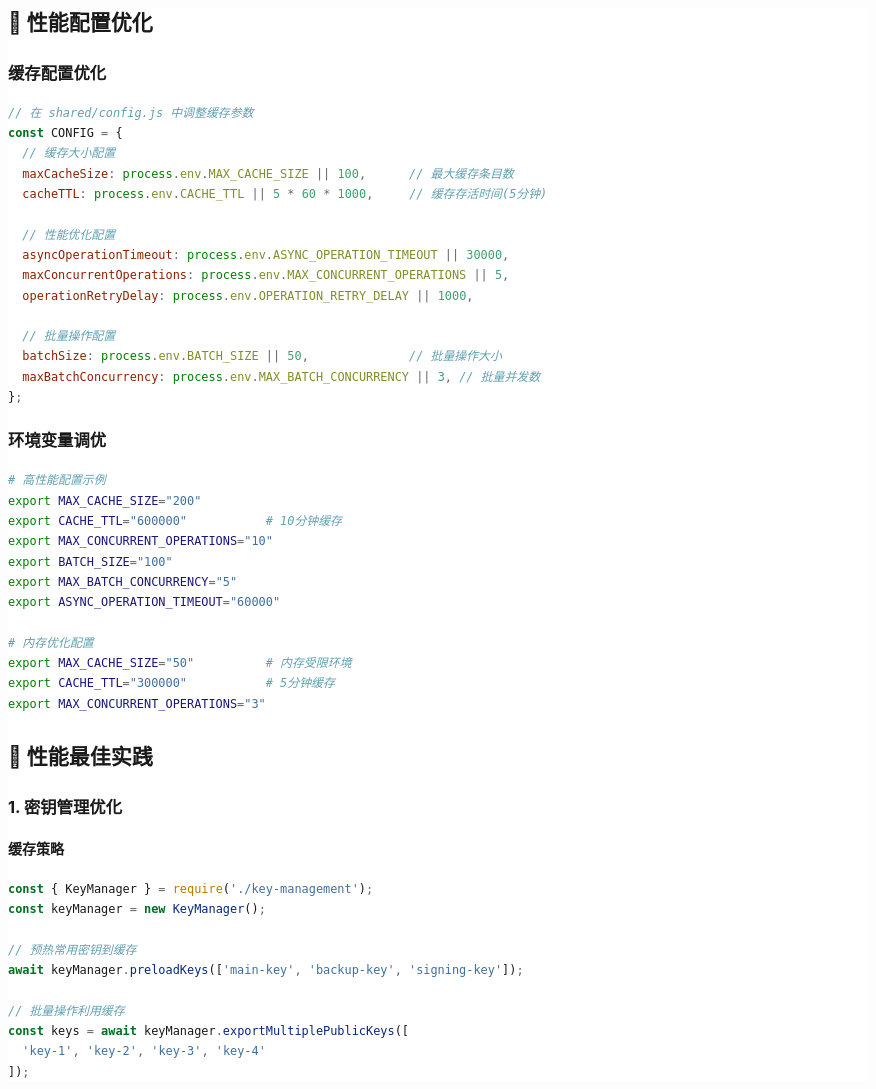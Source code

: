 ## 🔧 性能配置优化

### 缓存配置优化

```javascript
// 在 shared/config.js 中调整缓存参数
const CONFIG = {
  // 缓存大小配置
  maxCacheSize: process.env.MAX_CACHE_SIZE || 100,      // 最大缓存条目数
  cacheTTL: process.env.CACHE_TTL || 5 * 60 * 1000,     // 缓存存活时间(5分钟)
  
  // 性能优化配置
  asyncOperationTimeout: process.env.ASYNC_OPERATION_TIMEOUT || 30000,
  maxConcurrentOperations: process.env.MAX_CONCURRENT_OPERATIONS || 5,
  operationRetryDelay: process.env.OPERATION_RETRY_DELAY || 1000,
  
  // 批量操作配置
  batchSize: process.env.BATCH_SIZE || 50,              // 批量操作大小
  maxBatchConcurrency: process.env.MAX_BATCH_CONCURRENCY || 3, // 批量并发数
};
```

### 环境变量调优

```bash
# 高性能配置示例
export MAX_CACHE_SIZE="200"
export CACHE_TTL="600000"           # 10分钟缓存
export MAX_CONCURRENT_OPERATIONS="10"
export BATCH_SIZE="100"
export MAX_BATCH_CONCURRENCY="5"
export ASYNC_OPERATION_TIMEOUT="60000"

# 内存优化配置
export MAX_CACHE_SIZE="50"          # 内存受限环境
export CACHE_TTL="300000"           # 5分钟缓存
export MAX_CONCURRENT_OPERATIONS="3"
```

## 🚀 性能最佳实践

### 1. 密钥管理优化

#### 缓存策略
```javascript
const { KeyManager } = require('./key-management');
const keyManager = new KeyManager();

// 预热常用密钥到缓存
await keyManager.preloadKeys(['main-key', 'backup-key', 'signing-key']);

// 批量操作利用缓存
const keys = await keyManager.exportMultiplePublicKeys([
  'key-1', 'key-2', 'key-3', 'key-4'
]);
```
